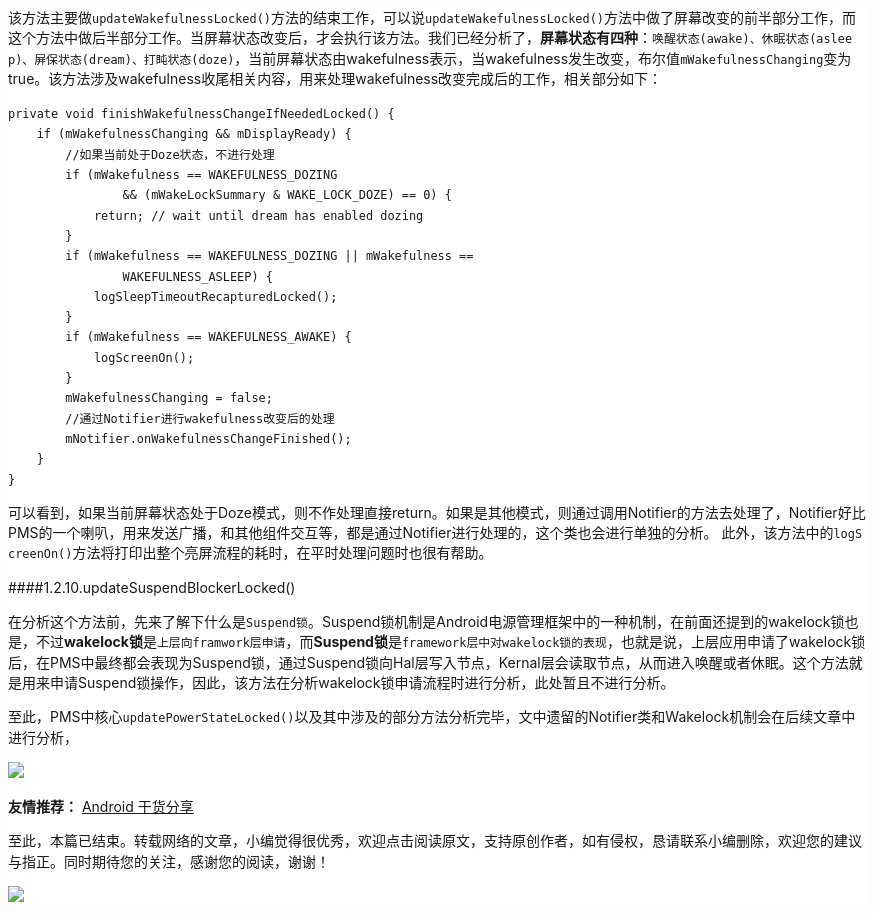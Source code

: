 该方法主要做`updateWakefulnessLocked()`方法的结束工作，可以说`updateWakefulnessLocked()`方法中做了屏幕改变的前半部分工作，而这个方法中做后半部分工作。当屏幕状态改变后，才会执行该方法。我们已经分析了，**屏幕状态有四种**：`唤醒状态(awake)、休眠状态(asleep)、屏保状态(dream)、打盹状态(doze)`，当前屏幕状态由wakefulness表示，当wakefulness发生改变，布尔值`mWakefulnessChanging`变为true。该方法涉及wakefulness收尾相关内容，用来处理wakefulness改变完成后的工作，相关部分如下：
```
private void finishWakefulnessChangeIfNeededLocked() {
    if (mWakefulnessChanging && mDisplayReady) {
        //如果当前处于Doze状态，不进行处理
        if (mWakefulness == WAKEFULNESS_DOZING
                && (mWakeLockSummary & WAKE_LOCK_DOZE) == 0) {
            return; // wait until dream has enabled dozing
        }
        if (mWakefulness == WAKEFULNESS_DOZING || mWakefulness == 
                WAKEFULNESS_ASLEEP) {
            logSleepTimeoutRecapturedLocked();
        }
        if (mWakefulness == WAKEFULNESS_AWAKE) {
            logScreenOn();
        }
        mWakefulnessChanging = false;
        //通过Notifier进行wakefulness改变后的处理
        mNotifier.onWakefulnessChangeFinished();
    }
}

```
可以看到，如果当前屏幕状态处于Doze模式，则不作处理直接return。如果是其他模式，则通过调用Notifier的方法去处理了，Notifier好比PMS的一个喇叭，用来发送广播，和其他组件交互等，都是通过Notifier进行处理的，这个类也会进行单独的分析。
此外，该方法中的`logScreenOn()`方法将打印出整个亮屏流程的耗时，在平时处理问题时也很有帮助。

####1.2.10.updateSuspendBlockerLocked()

在分析这个方法前，先来了解下什么是`Suspend锁`。Suspend锁机制是Android电源管理框架中的一种机制，在前面还提到的wakelock锁也是，不过**wakelock锁**是`上层向framwork层申请`，而**Suspend锁**是`framework层中对wakelock锁的表现`，也就是说，上层应用申请了wakelock锁后，在PMS中最终都会表现为Suspend锁，通过Suspend锁向Hal层写入节点，Kernal层会读取节点，从而进入唤醒或者休眠。这个方法就是用来申请Suspend锁操作，因此，该方法在分析wakelock锁申请流程时进行分析，此处暂且不进行分析。

至此，PMS中核心`updatePowerStateLocked()`以及其中涉及的部分方法分析完毕，文中遗留的Notifier类和Wakelock机制会在后续文章中进行分析，



![](https://upload-images.jianshu.io/upload_images/5851256-9942702b8d1a73b2.png?imageMogr2/auto-orient/strip%7CimageView2/2/w/1240)
 


**友情推荐：**
[Android 干货分享 ](https://mp.weixin.qq.com/s/zOTO6z7bvHGhN0lhTMvR8w)

至此，本篇已结束。转载网络的文章，小编觉得很优秀，欢迎点击阅读原文，支持原创作者，如有侵权，恳请联系小编删除，欢迎您的建议与指正。同时期待您的关注，感谢您的阅读，谢谢！


![](https://upload-images.jianshu.io/upload_images/5851256-9398f7356f9c0525.png?imageMogr2/auto-orient/strip%7CimageView2/2/w/1240)
